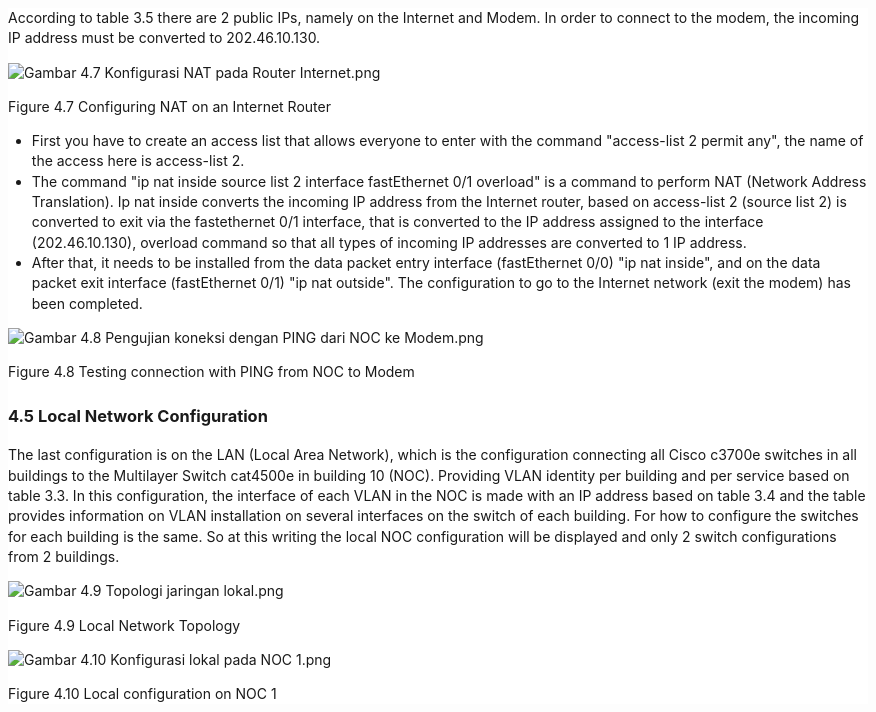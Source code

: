 

According to table 3.5 there are 2 public IPs, namely on the Internet and Modem. In order to connect to the modem, the incoming IP address must be converted to 202.46.10.130.


![Gambar 4.7 Konfigurasi NAT pada Router Internet.png](https://steemitimages.com/640x0/https://images.blurt.buzz/DQmPGWXxp82BYcXanogqQRQyJHLuvV4yH5T2pwtVv2o6cxg/Gambar%204.7%20Konfigurasi%20NAT%20pada%20Router%20Internet.png)


Figure 4.7 Configuring NAT on an Internet Router



*   First you have to create an access list that allows everyone to enter with the command "access-list 2 permit any", the name of the access here is access-list 2.
*   The command "ip nat inside source list 2 interface fastEthernet 0/1 overload" is a command to perform NAT (Network Address Translation). Ip nat inside converts the incoming IP address from the Internet router, based on access-list 2 (source list 2) is converted to exit via the fastethernet 0/1 interface, that is converted to the IP address assigned to the interface (202.46.10.130), overload command so that all types of incoming IP addresses are converted to 1 IP address.
*   After that, it needs to be installed from the data packet entry interface (fastEthernet 0/0) "ip nat inside", and on the data packet exit interface (fastEthernet 0/1) "ip nat outside". The configuration to go to the Internet network (exit the modem) has been completed.


![Gambar 4.8 Pengujian koneksi dengan PING dari NOC ke Modem.png](https://steemitimages.com/640x0/https://images.blurt.buzz/DQmR9BNQdbuiuzWY2bfWTgeEYaHpWXQtdqqw9q5nveiQhtm/Gambar%204.8%20Pengujian%20koneksi%20dengan%20PING%20dari%20NOC%20ke%20Modem.png)


Figure 4.8 Testing connection with PING from NOC to Modem



### 4.5 Local Network Configuration

The last configuration is on the LAN (Local Area Network), which is the configuration connecting all Cisco c3700e switches in all buildings to the Multilayer Switch cat4500e in building 10 (NOC). Providing VLAN identity per building and per service based on table 3.3\. In this configuration, the interface of each VLAN in the NOC is made with an IP address based on table 3.4 and the table provides information on VLAN installation on several interfaces on the switch of each building. For how to configure the switches for each building is the same. So at this writing the local NOC configuration will be displayed and only 2 switch configurations from 2 buildings.


![Gambar 4.9 Topologi jaringan lokal.png](https://steemitimages.com/640x0/https://images.blurt.buzz/DQmQve3HVGPSyTpQuMzS1UdAzKDHV8v8WEQwUjEzgmGb71V/Gambar%204.9%20Topologi%20jaringan%20lokal.png)


Figure 4.9 Local Network Topology




![Gambar 4.10 Konfigurasi lokal pada NOC 1.png](https://steemitimages.com/640x0/https://images.blurt.buzz/DQmTnR5tnY824HtTXvqJfBsEtrB5TJ53Kd2PFbDi2S48bgv/Gambar%204.10%20Konfigurasi%20lokal%20pada%20NOC%201.png)


Figure 4.10 Local configuration on NOC 1



<div class="video-container"><iframe src="https://lbry.tv/$/embed/7-vlan-database-packet-tracer-puspem/5942a700fbb7c56bd7ac90b22937b9c0554554f7?r=FEwrQKrpAjwHupnPE2nGBDmTuS4ZhSJM" frameborder="0" allowfullscreen=""></iframe></div>
